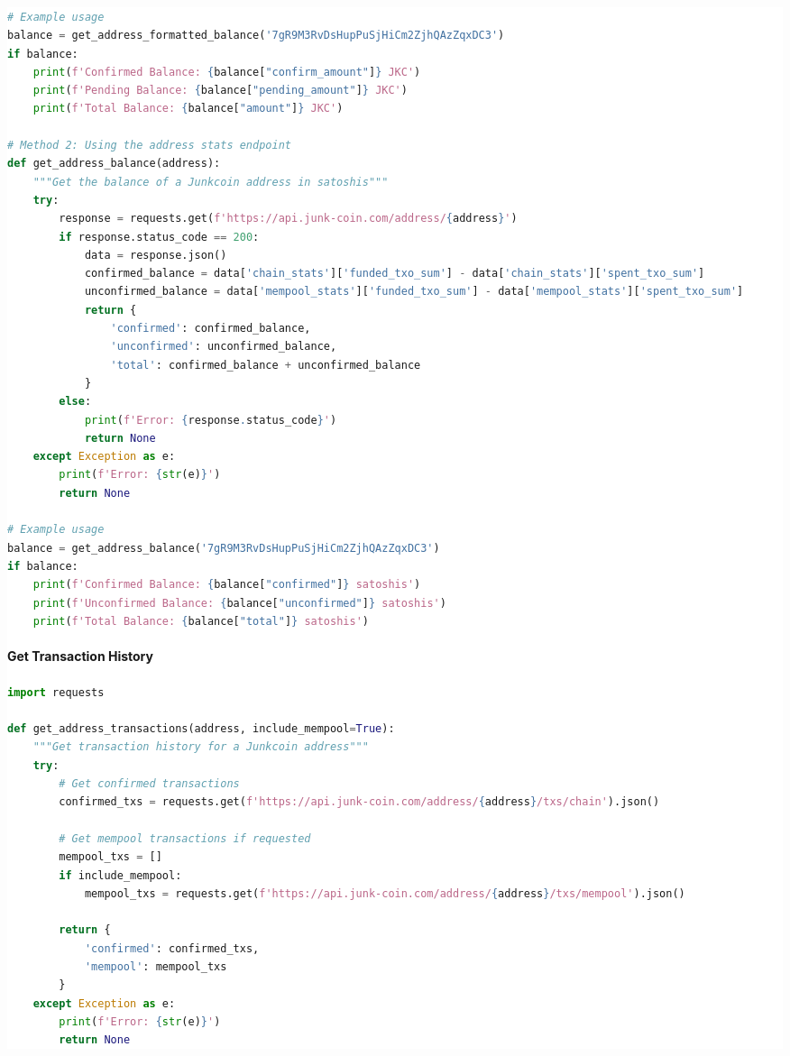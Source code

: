 ```python
# Example usage
balance = get_address_formatted_balance('7gR9M3RvDsHupPuSjHiCm2ZjhQAzZqxDC3')
if balance:
    print(f'Confirmed Balance: {balance["confirm_amount"]} JKC')
    print(f'Pending Balance: {balance["pending_amount"]} JKC')
    print(f'Total Balance: {balance["amount"]} JKC')

# Method 2: Using the address stats endpoint
def get_address_balance(address):
    """Get the balance of a Junkcoin address in satoshis"""
    try:
        response = requests.get(f'https://api.junk-coin.com/address/{address}')
        if response.status_code == 200:
            data = response.json()
            confirmed_balance = data['chain_stats']['funded_txo_sum'] - data['chain_stats']['spent_txo_sum']
            unconfirmed_balance = data['mempool_stats']['funded_txo_sum'] - data['mempool_stats']['spent_txo_sum']
            return {
                'confirmed': confirmed_balance,
                'unconfirmed': unconfirmed_balance,
                'total': confirmed_balance + unconfirmed_balance
            }
        else:
            print(f'Error: {response.status_code}')
            return None
    except Exception as e:
        print(f'Error: {str(e)}')
        return None

# Example usage
balance = get_address_balance('7gR9M3RvDsHupPuSjHiCm2ZjhQAzZqxDC3')
if balance:
    print(f'Confirmed Balance: {balance["confirmed"]} satoshis')
    print(f'Unconfirmed Balance: {balance["unconfirmed"]} satoshis')
    print(f'Total Balance: {balance["total"]} satoshis')
```

#### Get Transaction History
```python
import requests

def get_address_transactions(address, include_mempool=True):
    """Get transaction history for a Junkcoin address"""
    try:
        # Get confirmed transactions
        confirmed_txs = requests.get(f'https://api.junk-coin.com/address/{address}/txs/chain').json()

        # Get mempool transactions if requested
        mempool_txs = []
        if include_mempool:
            mempool_txs = requests.get(f'https://api.junk-coin.com/address/{address}/txs/mempool').json()

        return {
            'confirmed': confirmed_txs,
            'mempool': mempool_txs
        }
    except Exception as e:
        print(f'Error: {str(e)}')
        return None

```